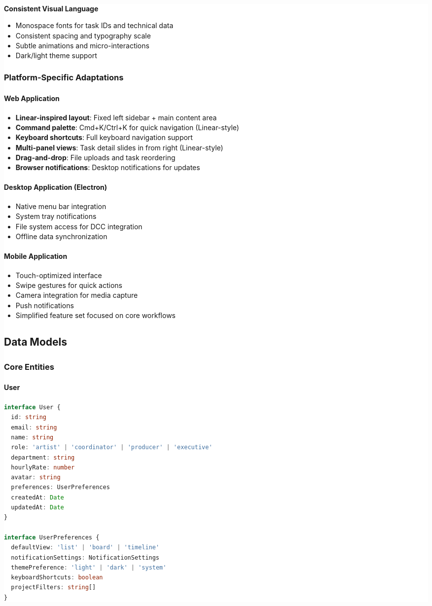 **Consistent Visual Language**
- Monospace fonts for task IDs and technical data
- Consistent spacing and typography scale
- Subtle animations and micro-interactions
- Dark/light theme support

### Platform-Specific Adaptations

#### Web Application
- **Linear-inspired layout**: Fixed left sidebar + main content area
- **Command palette**: Cmd+K/Ctrl+K for quick navigation (Linear-style)
- **Keyboard shortcuts**: Full keyboard navigation support
- **Multi-panel views**: Task detail slides in from right (Linear-style)
- **Drag-and-drop**: File uploads and task reordering
- **Browser notifications**: Desktop notifications for updates

#### Desktop Application (Electron)
- Native menu bar integration
- System tray notifications
- File system access for DCC integration
- Offline data synchronization

#### Mobile Application
- Touch-optimized interface
- Swipe gestures for quick actions
- Camera integration for media capture
- Push notifications
- Simplified feature set focused on core workflows

## Data Models

### Core Entities

#### User
```typescript
interface User {
  id: string
  email: string
  name: string
  role: 'artist' | 'coordinator' | 'producer' | 'executive'
  department: string
  hourlyRate: number
  avatar: string
  preferences: UserPreferences
  createdAt: Date
  updatedAt: Date
}

interface UserPreferences {
  defaultView: 'list' | 'board' | 'timeline'
  notificationSettings: NotificationSettings
  themePreference: 'light' | 'dark' | 'system'
  keyboardShortcuts: boolean
  projectFilters: string[]
}
```
